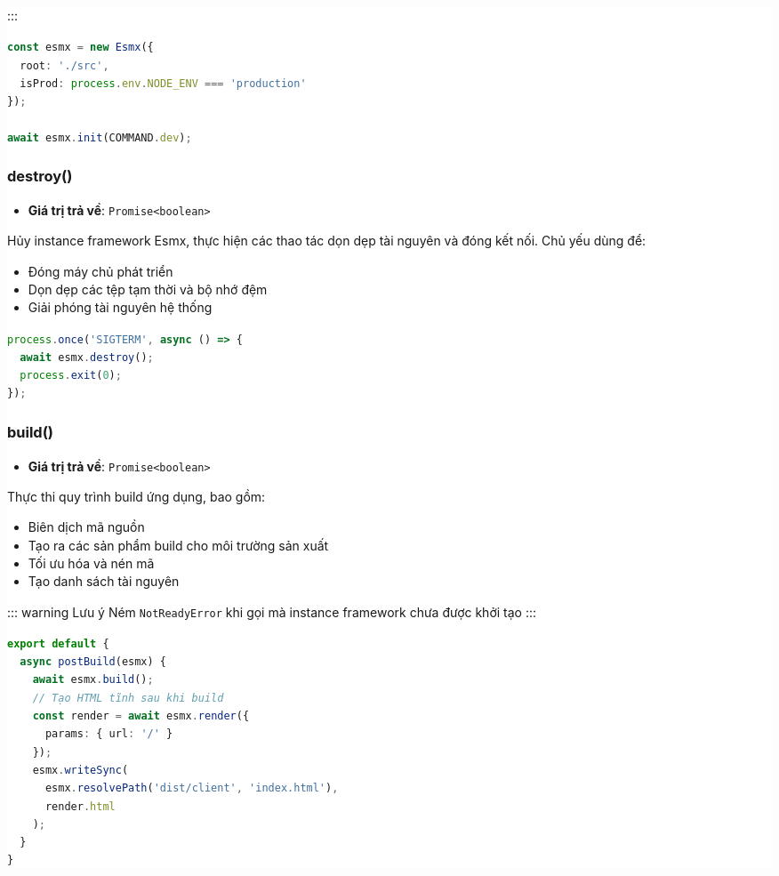 :::

```ts
const esmx = new Esmx({
  root: './src',
  isProd: process.env.NODE_ENV === 'production'
});

await esmx.init(COMMAND.dev);
```

### destroy()

- **Giá trị trả về**: `Promise<boolean>`

Hủy instance framework Esmx, thực hiện các thao tác dọn dẹp tài nguyên và đóng kết nối. Chủ yếu dùng để:
- Đóng máy chủ phát triển
- Dọn dẹp các tệp tạm thời và bộ nhớ đệm
- Giải phóng tài nguyên hệ thống

```ts
process.once('SIGTERM', async () => {
  await esmx.destroy();
  process.exit(0);
});
```

### build()

- **Giá trị trả về**: `Promise<boolean>`

Thực thi quy trình build ứng dụng, bao gồm:
- Biên dịch mã nguồn
- Tạo ra các sản phẩm build cho môi trường sản xuất
- Tối ưu hóa và nén mã
- Tạo danh sách tài nguyên

::: warning Lưu ý
Ném `NotReadyError` khi gọi mà instance framework chưa được khởi tạo
:::

```ts title="entry.node.ts"
export default {
  async postBuild(esmx) {
    await esmx.build();
    // Tạo HTML tĩnh sau khi build
    const render = await esmx.render({
      params: { url: '/' }
    });
    esmx.writeSync(
      esmx.resolvePath('dist/client', 'index.html'),
      render.html
    );
  }
}
```
